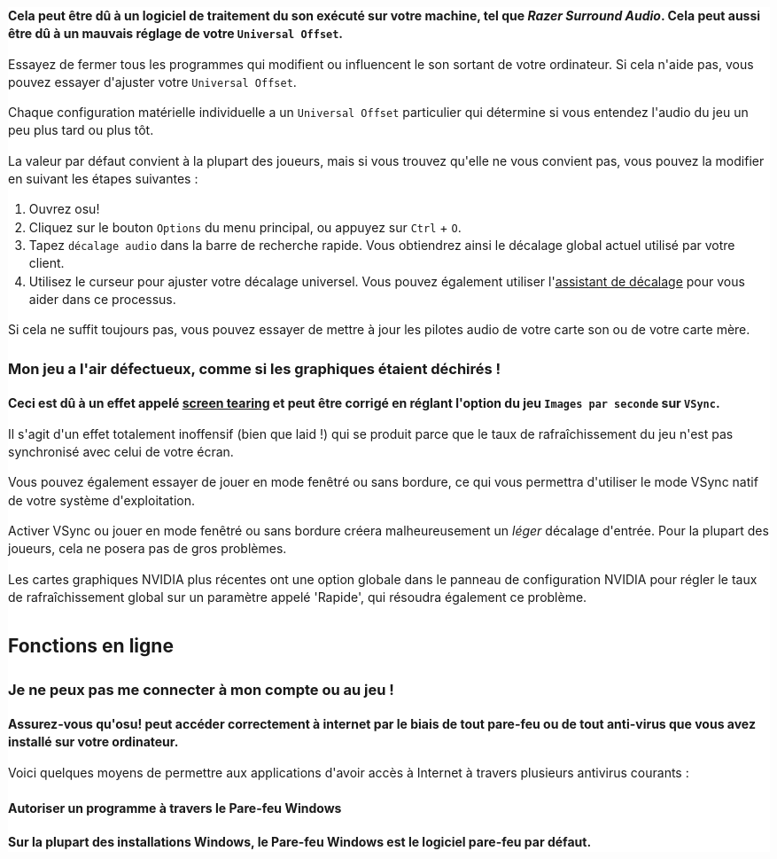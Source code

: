 **Cela peut être dû à un logiciel de traitement du son exécuté sur votre machine, tel que *Razer Surround Audio*. Cela peut aussi être dû à un mauvais réglage de votre `Universal Offset`.**

Essayez de fermer tous les programmes qui modifient ou influencent le son sortant de votre ordinateur. Si cela n'aide pas, vous pouvez essayer d'ajuster votre `Universal Offset`.

Chaque configuration matérielle individuelle a un `Universal Offset` particulier qui détermine si vous entendez l'audio du jeu un peu plus tard ou plus tôt.

La valeur par défaut convient à la plupart des joueurs, mais si vous trouvez qu'elle ne vous convient pas, vous pouvez la modifier en suivant les étapes suivantes :

1. Ouvrez osu!
2. Cliquez sur le bouton `Options` du menu principal, ou appuyez sur `Ctrl` + `O`.
3. Tapez `décalage audio` dans la barre de recherche rapide. Vous obtiendrez ainsi le décalage global actuel utilisé par votre client.
4. Utilisez le curseur pour ajuster votre décalage universel. Vous pouvez également utiliser l'[assistant de décalage](/wiki/Options/Offset_Wizard) pour vous aider dans ce processus.

Si cela ne suffit toujours pas, vous pouvez essayer de mettre à jour les pilotes audio de votre carte son ou de votre carte mère.

### Mon jeu a l'air défectueux, comme si les graphiques étaient déchirés !

**Ceci est dû à un effet appelé [screen tearing](https://en.wikipedia.org/wiki/Screen_tearing "Wikipédia (en anglais)") et peut être corrigé en réglant l'option du jeu `Images par seconde` sur `VSync`.**

Il s'agit d'un effet totalement inoffensif (bien que laid !) qui se produit parce que le taux de rafraîchissement du jeu n'est pas synchronisé avec celui de votre écran.

Vous pouvez également essayer de jouer en mode fenêtré ou sans bordure, ce qui vous permettra d'utiliser le mode VSync natif de votre système d'exploitation.

Activer VSync ou jouer en mode fenêtré ou sans bordure créera malheureusement un *léger* décalage d'entrée. Pour la plupart des joueurs, cela ne posera pas de gros problèmes.

Les cartes graphiques NVIDIA plus récentes ont une option globale dans le panneau de configuration NVIDIA pour régler le taux de rafraîchissement global sur un paramètre appelé 'Rapide', qui résoudra également ce problème.

## Fonctions en ligne

### Je ne peux pas me connecter à mon compte ou au jeu !

**Assurez-vous qu'osu! peut accéder correctement à internet par le biais de tout pare-feu ou de tout anti-virus que vous avez installé sur votre ordinateur.**

Voici quelques moyens de permettre aux applications d'avoir accès à Internet à travers plusieurs antivirus courants :

#### Autoriser un programme à travers le Pare-feu Windows

**Sur la plupart des installations Windows, le Pare-feu Windows est le logiciel pare-feu par défaut.**
